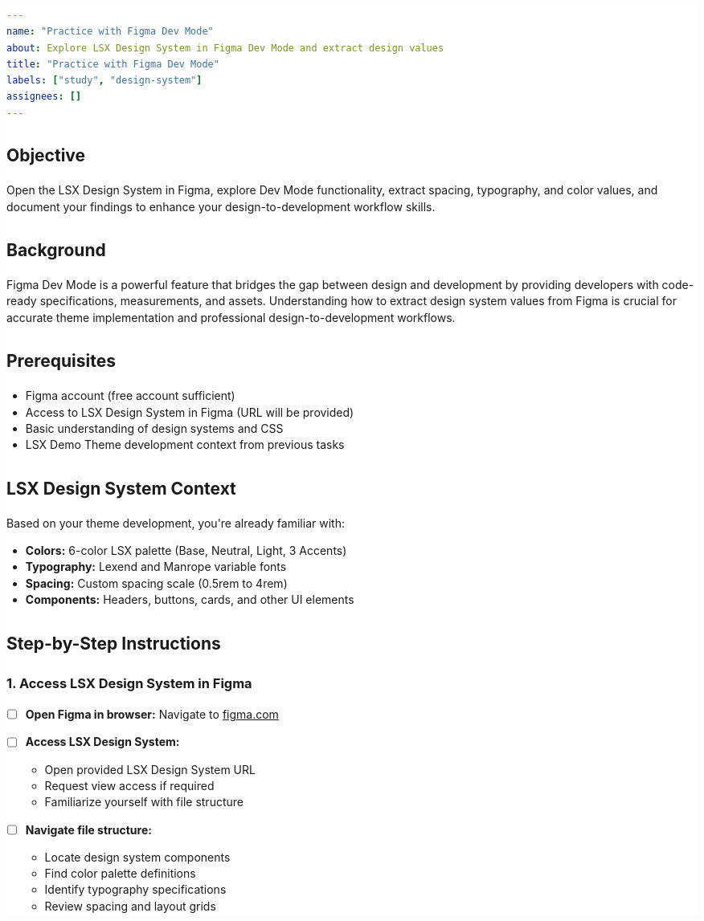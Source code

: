 ```yaml
---
name: "Practice with Figma Dev Mode"
about: Explore LSX Design System in Figma Dev Mode and extract design values
title: "Practice with Figma Dev Mode"
labels: ["study", "design-system"]
assignees: []
---
```


## Objective
Open the LSX Design System in Figma, explore Dev Mode functionality, extract spacing, typography, and color values, and document your findings to enhance your design-to-development workflow skills.

## Background
Figma Dev Mode is a powerful feature that bridges the gap between design and development by providing developers with code-ready specifications, measurements, and assets. Understanding how to extract design system values from Figma is crucial for accurate theme implementation and professional design-to-development workflows.

## Prerequisites
- Figma account (free account sufficient)
- Access to LSX Design System in Figma (URL will be provided)
- Basic understanding of design systems and CSS
- LSX Demo Theme development context from previous tasks

## LSX Design System Context
Based on your theme development, you're already familiar with:
- **Colors:** 6-color LSX palette (Base, Neutral, Light, 3 Accents)
- **Typography:** Lexend and Manrope variable fonts
- **Spacing:** Custom spacing scale (0.5rem to 4rem)
- **Components:** Headers, buttons, cards, and other UI elements

## Step-by-Step Instructions

### 1. Access LSX Design System in Figma
- [ ] **Open Figma in browser:** Navigate to [figma.com](https://figma.com)
- [ ] **Access LSX Design System:** 
  - Open provided LSX Design System URL
  - Request view access if required
  - Familiarize yourself with file structure

- [ ] **Navigate file structure:**
  - Locate design system components
  - Find color palette definitions
  - Identify typography specifications
  - Review spacing and layout grids
